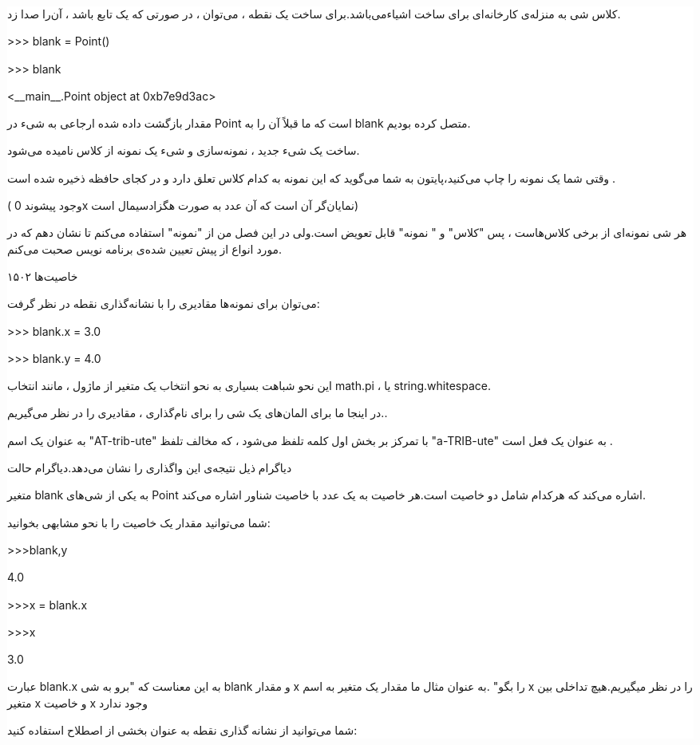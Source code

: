 کلاس شی به منزله‌ی کارخانه‌ای برای ساخت اشیاء‌می‌باشد.برای ساخت یک نقطه
، می‌توان ، در صورتی که یک تابع باشد ، آن‌را صدا زد.

&gt;&gt;&gt; blank = Point()

&gt;&gt;&gt; blank

&lt;\_\_main\_\_.Point object at 0xb7e9d3ac&gt;

مقدار بازگشت داده شده ارجاعی به شیء در Point است که ما قبلاً آن را به
blank متصل کرده بودیم.

ساخت یک شیء جدید ، نمونه‌سازی و شیء یک نمونه‌ از کلاس نامیده می‌شود.

وقتی شما یک نمونه را چاپ می‌کنید،پایتون به شما می‌گوید که این نمونه به
کدام کلاس تعلق دارد و در کجای حافظه ذخیره شده است .

( وجود پیشوند 0x نمایان‌گر آن است که آن عدد به صورت هگزادسیمال است)

هر شی نمونه‌ای از برخی کلاس‌هاست ، پس "کلاس" و " نمونه" قابل تعویض
است.ولی در این فصل من از "نمونه" استفاده می‌کنم تا نشان دهم که در مورد
انواع از پیش تعیین شده‌ی برنامه نویس صحبت می‌کنم.

۱۵۰۲ خاصیت‌ها

می‌توان برای نمونه‌‌ها مقادیری را با نشانه‌گذاری نقطه در نظر گرفت:

&gt;&gt;&gt; blank.x = 3.0

&gt;&gt;&gt; blank.y = 4.0

این نحو شباهت بسیاری به نحو انتخاب یک متغیر از ماژول ، مانند انتخاب
math.pi ، یا string.whitespace.

در اینجا ما برای المان‌های یک شی را برای نام‌گذاری ، مقادیری را در نظر
می‌گیریم..

به عنوان یک اسم "AT-trib-ute" با تمرکز بر بخش اول کلمه تلفظ می‌شود ، که
مخالف تلفظ "a-TRIB-ute" به عنوان یک فعل است .

دیاگرام ذیل نتیجه‌ی این واگذاری را نشان می‌دهد.دیاگرام حالت

متغیر blank به یکی از شی‌های Point اشاره می‌کند که هرکدام شامل دو خاصیت
است.هر خاصیت به یک عدد با خاصیت شناور اشاره می‌کند.

شما می‌توانید مقدار یک خاصیت را با نحو مشابهی بخوانید:

&gt;&gt;&gt;blank,y

4.0

&gt;&gt;&gt;x = blank.x

&gt;&gt;&gt;x

3.0

عبارت blank.x به این معناست که "برو به شی blank و مقدار x را بگو" .به
عنوان مثال ما مقدار یک متغیر به اسم x را در نظر میگیریم.هیچ تداخلی بین
متغیر x و خاصیت x وجود ندارد

شما می‌توانید از نشانه گذاری نقطه به عنوان بخشی از اصطلاح استفاده کنید:
